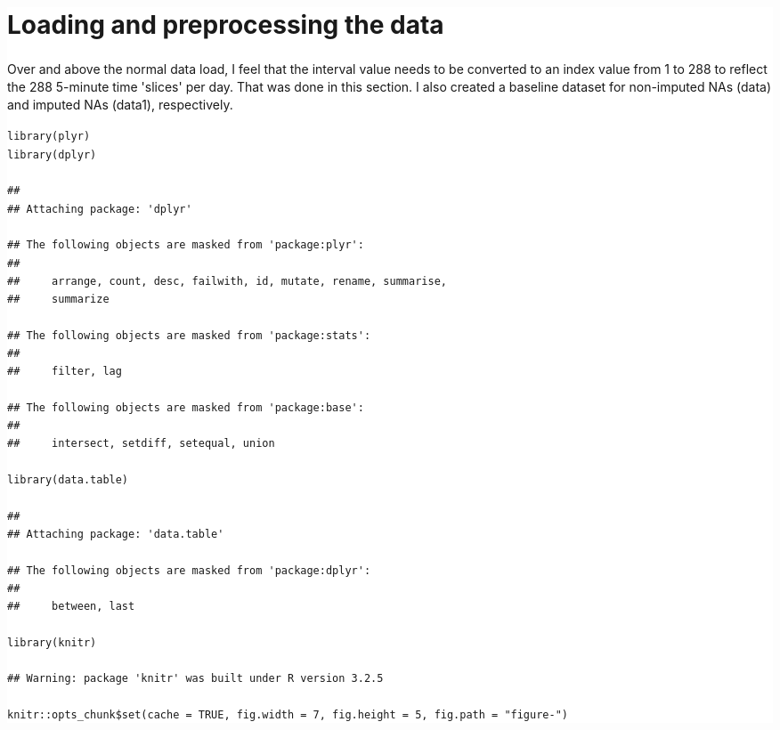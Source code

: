Loading and preprocessing the data
==================================

Over and above the normal data load, I feel that the interval value
needs to be converted to an index value from 1 to 288 to reflect the 288
5-minute time 'slices' per day. That was done in this section. I also
created a baseline dataset for non-imputed NAs (data) and imputed NAs
(data1), respectively.

    library(plyr)
    library(dplyr)

    ## 
    ## Attaching package: 'dplyr'

    ## The following objects are masked from 'package:plyr':
    ## 
    ##     arrange, count, desc, failwith, id, mutate, rename, summarise,
    ##     summarize

    ## The following objects are masked from 'package:stats':
    ## 
    ##     filter, lag

    ## The following objects are masked from 'package:base':
    ## 
    ##     intersect, setdiff, setequal, union

    library(data.table)

    ## 
    ## Attaching package: 'data.table'

    ## The following objects are masked from 'package:dplyr':
    ## 
    ##     between, last

    library(knitr)

    ## Warning: package 'knitr' was built under R version 3.2.5

    knitr::opts_chunk$set(cache = TRUE, fig.width = 7, fig.height = 5, fig.path = "figure-")

